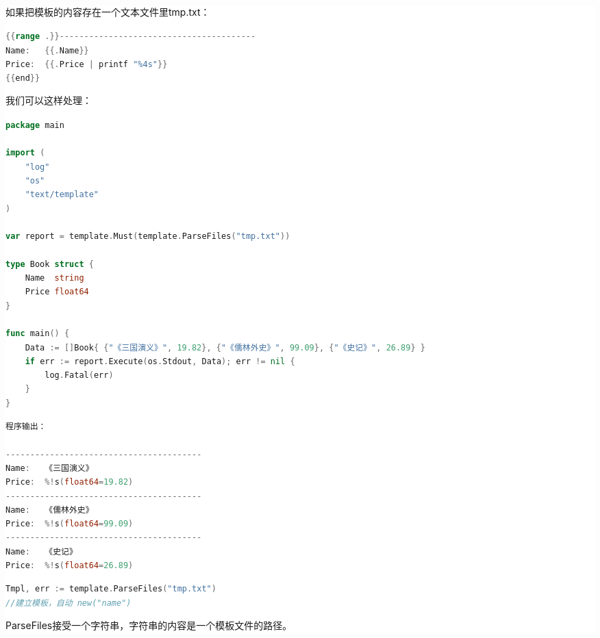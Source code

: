 如果把模板的内容存在一个文本文件里tmp.txt：

```Go
{{range .}}----------------------------------------
Name:   {{.Name}}
Price:  {{.Price | printf "%4s"}}
{{end}}
```
我们可以这样处理：

```Go
package main

import (
	"log"
	"os"
	"text/template"
)

var report = template.Must(template.ParseFiles("tmp.txt"))

type Book struct {
	Name  string
	Price float64
}

func main() {
	Data := []Book{ {"《三国演义》", 19.82}, {"《儒林外史》", 99.09}, {"《史记》", 26.89} }
	if err := report.Execute(os.Stdout, Data); err != nil {
		log.Fatal(err)
	}
}
```

```Go
程序输出：

----------------------------------------
Name:   《三国演义》
Price:  %!s(float64=19.82)
----------------------------------------
Name:   《儒林外史》
Price:  %!s(float64=99.09)
----------------------------------------
Name:   《史记》
Price:  %!s(float64=26.89)
```

```Go
Tmpl, err := template.ParseFiles("tmp.txt")  
//建立模板，自动 new("name")
```

ParseFiles接受一个字符串，字符串的内容是一个模板文件的路径。
